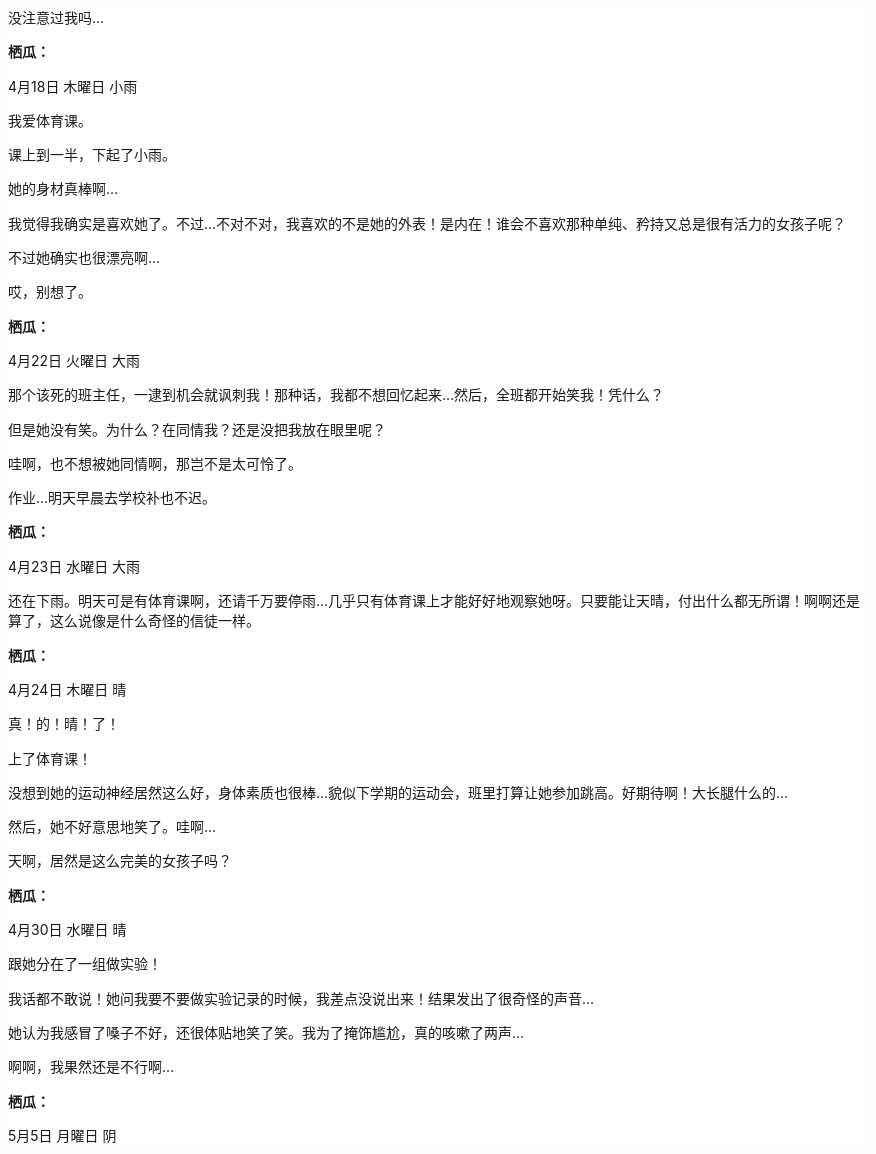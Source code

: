 没注意过我吗…

**栖瓜：**

4月18日 木曜日 小雨

我爱体育课。

课上到一半，下起了小雨。

她的身材真棒啊…

我觉得我确实是喜欢她了。不过…不对不对，我喜欢的不是她的外表！是内在！谁会不喜欢那种单纯、矜持又总是很有活力的女孩子呢？

不过她确实也很漂亮啊…

哎，别想了。

**栖瓜：**

4月22日 火曜日 大雨

那个该死的班主任，一逮到机会就讽刺我！那种话，我都不想回忆起来…然后，全班都开始笑我！凭什么？

但是她没有笑。为什么？在同情我？还是没把我放在眼里呢？

哇啊，也不想被她同情啊，那岂不是太可怜了。

作业…明天早晨去学校补也不迟。

**栖瓜：**

4月23日 水曜日 大雨

还在下雨。明天可是有体育课啊，还请千万要停雨…几乎只有体育课上才能好好地观察她呀。只要能让天晴，付出什么都无所谓！啊啊还是算了，这么说像是什么奇怪的信徒一样。

**栖瓜：**

4月24日 木曜日 晴

真！的！晴！了！

上了体育课！

没想到她的运动神经居然这么好，身体素质也很棒…貌似下学期的运动会，班里打算让她参加跳高。好期待啊！大长腿什么的…

然后，她不好意思地笑了。哇啊…

天啊，居然是这么完美的女孩子吗？

**栖瓜：**

4月30日 水曜日 晴

跟她分在了一组做实验！

我话都不敢说！她问我要不要做实验记录的时候，我差点没说出来！结果发出了很奇怪的声音…

她认为我感冒了嗓子不好，还很体贴地笑了笑。我为了掩饰尴尬，真的咳嗽了两声…

啊啊，我果然还是不行啊…

**栖瓜：**

5月5日 月曜日 阴

